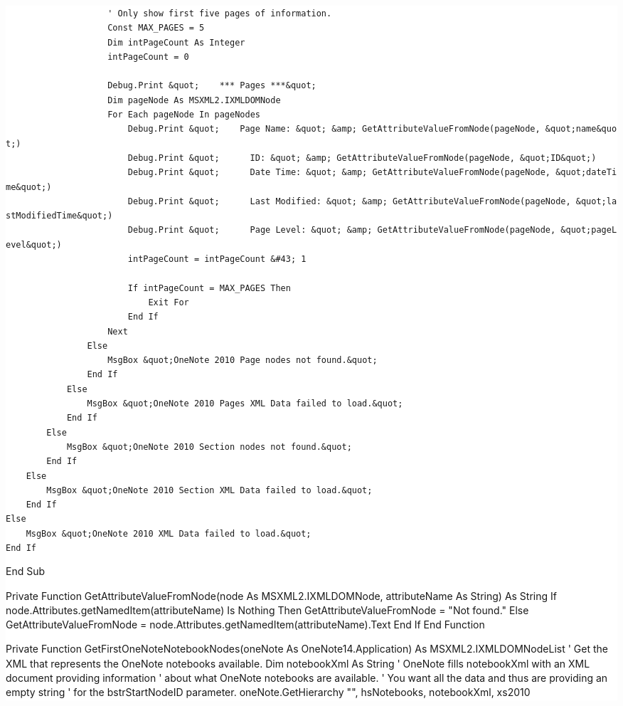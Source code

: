                         ' Only show first five pages of information.
                        Const MAX_PAGES = 5
                        Dim intPageCount As Integer
                        intPageCount = 0
                        
                        Debug.Print &quot;    *** Pages ***&quot;
                        Dim pageNode As MSXML2.IXMLDOMNode
                        For Each pageNode In pageNodes
                            Debug.Print &quot;    Page Name: &quot; &amp; GetAttributeValueFromNode(pageNode, &quot;name&quot;)
                            Debug.Print &quot;      ID: &quot; &amp; GetAttributeValueFromNode(pageNode, &quot;ID&quot;)
                            Debug.Print &quot;      Date Time: &quot; &amp; GetAttributeValueFromNode(pageNode, &quot;dateTime&quot;)
                            Debug.Print &quot;      Last Modified: &quot; &amp; GetAttributeValueFromNode(pageNode, &quot;lastModifiedTime&quot;)
                            Debug.Print &quot;      Page Level: &quot; &amp; GetAttributeValueFromNode(pageNode, &quot;pageLevel&quot;)
                            intPageCount = intPageCount &#43; 1
                            
                            If intPageCount = MAX_PAGES Then
                                Exit For
                            End If
                        Next
                    Else
                        MsgBox &quot;OneNote 2010 Page nodes not found.&quot;
                    End If
                Else
                    MsgBox &quot;OneNote 2010 Pages XML Data failed to load.&quot;
                End If
            Else
                MsgBox &quot;OneNote 2010 Section nodes not found.&quot;
            End If
        Else
            MsgBox &quot;OneNote 2010 Section XML Data failed to load.&quot;
        End If
    Else
        MsgBox &quot;OneNote 2010 XML Data failed to load.&quot;
    End If
    
End Sub

Private Function GetAttributeValueFromNode(node As MSXML2.IXMLDOMNode, attributeName As String) As String
    If node.Attributes.getNamedItem(attributeName) Is Nothing Then
        GetAttributeValueFromNode = &quot;Not found.&quot;
    Else
        GetAttributeValueFromNode = node.Attributes.getNamedItem(attributeName).Text
    End If
End Function

Private Function GetFirstOneNoteNotebookNodes(oneNote As OneNote14.Application) As MSXML2.IXMLDOMNodeList
    ' Get the XML that represents the OneNote notebooks available.
    Dim notebookXml As String
    ' OneNote fills notebookXml with an XML document providing information
    ' about what OneNote notebooks are available.
    ' You want all the data and thus are providing an empty string
    ' for the bstrStartNodeID parameter.
    oneNote.GetHierarchy &quot;&quot;, hsNotebooks, notebookXml, xs2010
    